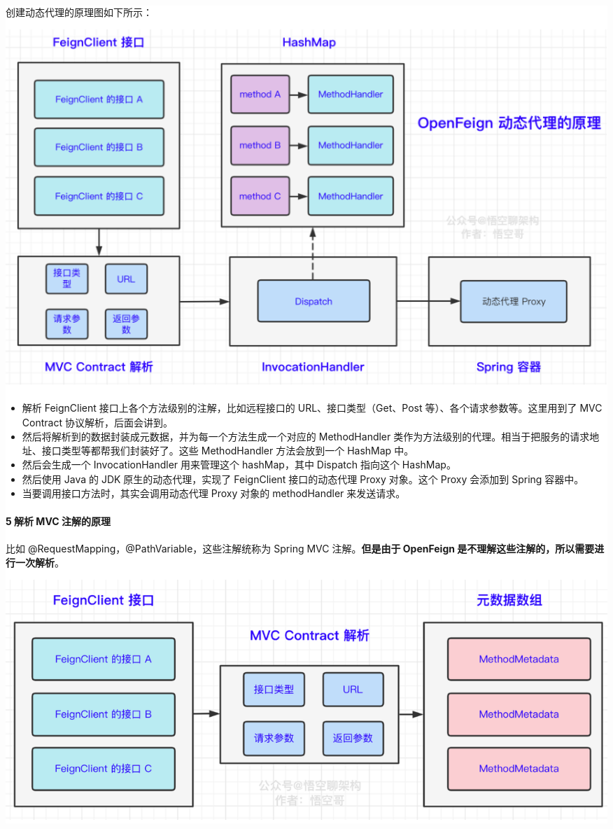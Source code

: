 创建动态代理的原理图如下所示：

![image-20230407172633892](media/images/image-20230407172633892.png)

- 解析 FeignClient 接口上各个方法级别的注解，比如远程接口的 URL、接口类型（Get、Post 等）、各个请求参数等。这里用到了 MVC Contract 协议解析，后面会讲到。
- 然后将解析到的数据封装成元数据，并为每一个方法生成一个对应的 MethodHandler 类作为方法级别的代理。相当于把服务的请求地址、接口类型等都帮我们封装好了。这些 MethodHandler 方法会放到一个 HashMap 中。
- 然后会生成一个 InvocationHandler 用来管理这个 hashMap，其中 Dispatch 指向这个 HashMap。
- 然后使用 Java 的 JDK 原生的动态代理，实现了 FeignClient 接口的动态代理 Proxy 对象。这个 Proxy 会添加到 Spring 容器中。
- 当要调用接口方法时，其实会调用动态代理 Proxy 对象的 methodHandler 来发送请求。

#### 5 解析 MVC 注解的原理

比如 @RequestMapping，@PathVariable，这些注解统称为 Spring MVC 注解。**但是由于 OpenFeign 是不理解这些注解的，所以需要进行一次解析**。

![image-20230511172423427](media/images/image-20230511172423427.png)
